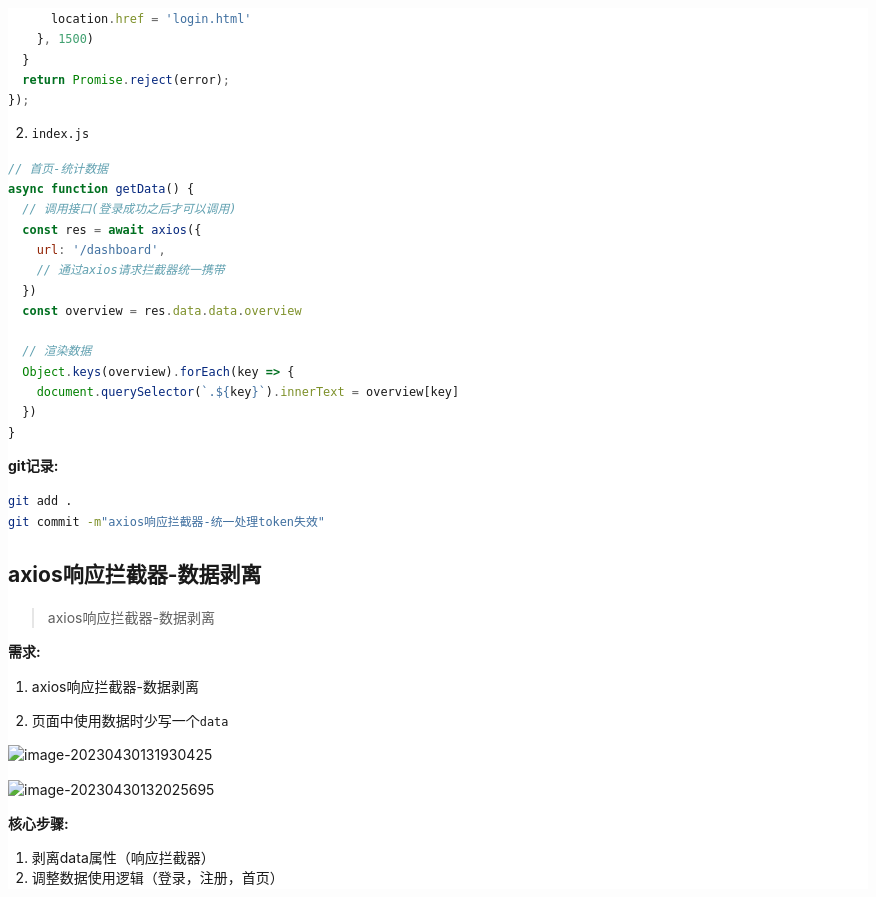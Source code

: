 ```javascript
      location.href = 'login.html'
    }, 1500)
  }
  return Promise.reject(error);
});
```

2. `index.js`

```javascript
// 首页-统计数据
async function getData() {
  // 调用接口(登录成功之后才可以调用)
  const res = await axios({
    url: '/dashboard',
    // 通过axios请求拦截器统一携带
  })
  const overview = res.data.data.overview

  // 渲染数据
  Object.keys(overview).forEach(key => {
    document.querySelector(`.${key}`).innerText = overview[key]
  }) 
}
```

**git记录:**

```bash
git add .
git commit -m"axios响应拦截器-统一处理token失效"
```



## axios响应拦截器-数据剥离

> axios响应拦截器-数据剥离

**需求:**

1. axios响应拦截器-数据剥离

2. 页面中使用数据时少写一个`data`

![image-20230430131930425](assets/image-20230430131930425.png)



![image-20230430132025695](assets/image-20230430132025695.png)

**核心步骤:**

1. 剥离data属性（响应拦截器）
2. 调整数据使用逻辑（登录，注册，首页）


